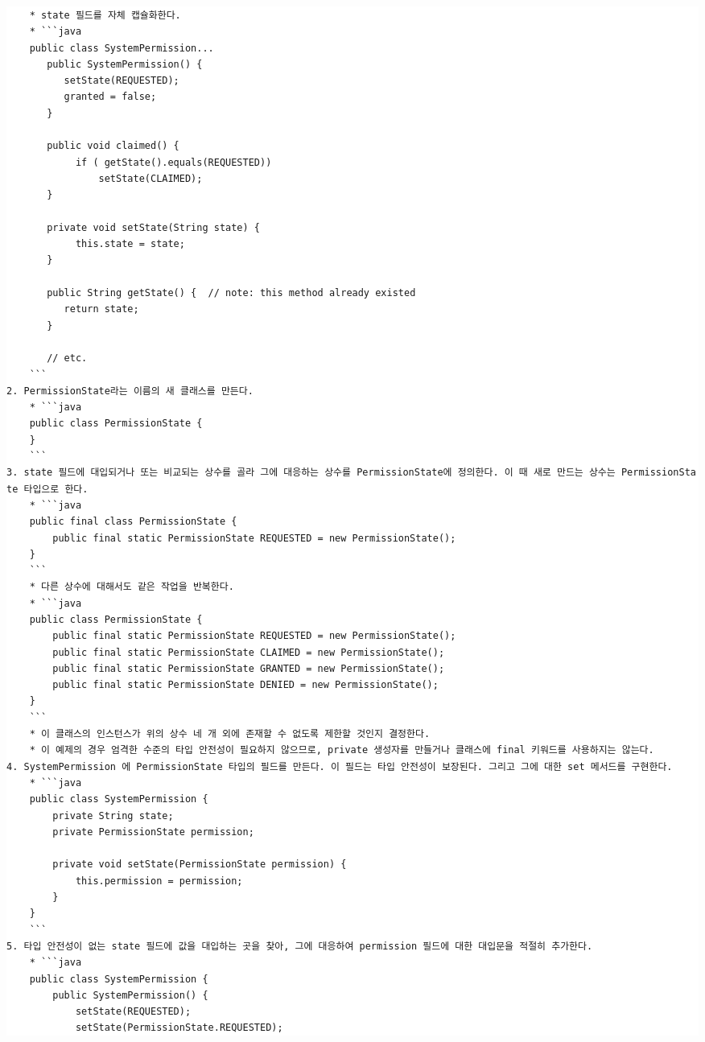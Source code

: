 ```
	* state 필드를 자체 캡슐화한다.
    * ```java
    public class SystemPermission...
       public SystemPermission() {
          setState(REQUESTED);
          granted = false;
       }

       public void claimed() {
            if ( getState().equals(REQUESTED))
                setState(CLAIMED);
       }

       private void setState(String state) {
            this.state = state;
       }

       public String getState() {  // note: this method already existed
          return state;
       }

       // etc.
    ```
2. PermissionState라는 이름의 새 클래스를 만든다.
    * ```java
    public class PermissionState {
    }
    ```
3. state 필드에 대입되거나 또는 비교되는 상수를 골라 그에 대응하는 상수를 PermissionState에 정의한다. 이 때 새로 만드는 상수는 PermissionState 타입으로 한다.
	* ```java
    public final class PermissionState {
        public final static PermissionState REQUESTED = new PermissionState();
    }
    ```
	* 다른 상수에 대해서도 같은 작업을 반복한다.
	* ```java
    public class PermissionState {
        public final static PermissionState REQUESTED = new PermissionState();
        public final static PermissionState CLAIMED = new PermissionState();
        public final static PermissionState GRANTED = new PermissionState();
        public final static PermissionState DENIED = new PermissionState();
    }
    ```
	* 이 클래스의 인스턴스가 위의 상수 네 개 외에 존재할 수 없도록 제한할 것인지 결정한다.
	* 이 예제의 경우 엄격한 수준의 타입 안전성이 필요하지 않으므로, private 생성자를 만들거나 클래스에 final 키워드를 사용하지는 않는다.
4. SystemPermission 에 PermissionState 타입의 필드를 만든다. 이 필드는 타입 안전성이 보장된다. 그리고 그에 대한 set 메서드를 구현한다.
	* ```java
    public class SystemPermission {
        private String state;
        private PermissionState permission;

        private void setState(PermissionState permission) {
            this.permission = permission;
        }
    }
    ```
5. 타입 안전성이 없는 state 필드에 값을 대입하는 곳을 찾아, 그에 대응하여 permission 필드에 대한 대입문을 적절히 추가한다.
	* ```java
    public class SystemPermission {
        public SystemPermission() {
            setState(REQUESTED);
            setState(PermissionState.REQUESTED);
```